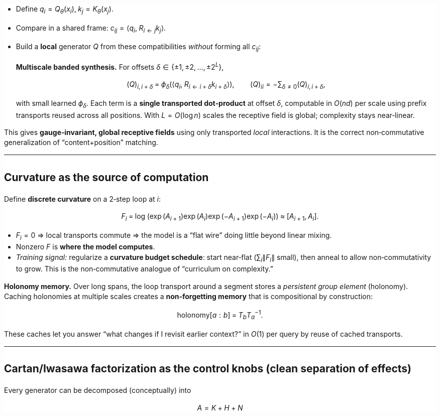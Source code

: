* Define $q_i=Q_\theta(x_i),\;k_j=K_\theta(x_j)$.
* Compare in a shared frame: $c_{ij} = \langle q_i,\; R_{i\leftarrow j} k_j\rangle$.
* Build a **local** generator $Q$ from these compatibilities *without* forming all $c_{ij}$:

  **Multiscale banded synthesis.** For offsets $\delta\in\{\pm 1,\pm 2,\ldots,\pm 2^L\}$,

  $$
  (Q)_{i,i+\delta} \;=\; \phi_\delta\big(\langle q_i,\; R_{i\leftarrow i+\delta} k_{i+\delta}\rangle\big),\qquad
  (Q)_{ii} = -\sum_{\delta\neq 0} (Q)_{i,i+\delta},
  $$

  with small learned $\phi_\delta$. Each term is a **single transported dot‑product** at offset $\delta$, computable in $O(n d)$ per scale using prefix transports reused across all positions. With $L=O(\log n)$ scales the receptive field is global; complexity stays near‑linear.

This gives **gauge‑invariant, global receptive fields** using only transported *local* interactions. It is the correct non‑commutative generalization of “content+position” matching.

---

## Curvature as the source of computation

Define **discrete curvature** on a 2‑step loop at $i$:

$$
F_i \;=\; \log\!\Big(\exp(A_{i+1})\exp(A_i)\exp(-A_{i+1})\exp(-A_i)\Big) \;\approx\; [A_{i+1},A_i].
$$

* $F_i=0$ ⇒ local transports commute ⇒ the model is a “flat wire” doing little beyond linear mixing.
* Nonzero $F$ is **where the model computes**.
* *Training signal:* regularize a **curvature budget schedule**: start near‑flat ($\sum_i\|F_i\|$ small), then anneal to allow non‑commutativity to grow. This is the non‑commutative analogue of “curriculum on complexity.”

**Holonomy memory.** Over long spans, the loop transport around a segment stores a *persistent group element* (holonomy). Caching holonomies at multiple scales creates a **non‑forgetting memory** that is compositional by construction:

$$
\text{holonomy}[a{:}b] \;=\; T_b T_a^{-1}.
$$

These caches let you answer “what changes if I revisit earlier context?” in $O(1)$ per query by reuse of cached transports.

---

## Cartan/Iwasawa factorization as the control knobs (clean separation of effects)

Every generator can be decomposed (conceptually) into

$$
A = K + H + N
$$
